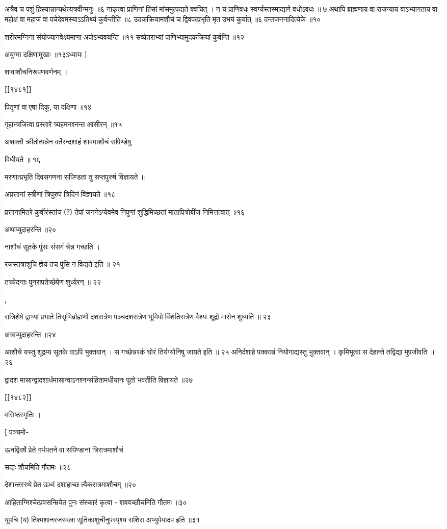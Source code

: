 अत्रैव च पशुं हिस्यान्नान्यथेत्यत्रवीन्मनुः ॥६ नाकृत्वा प्राणिनां हिंसां मांसमुत्पद्यते क्वचित् । न च प्राणिवधः स्वर्ग्यस्तस्माद्यागे वधोऽवधः ॥ ७ अथापि ब्राह्मणाय वा राजन्याय वाऽभ्यागताय वा महोक्षं वा महाजं वा पचेदेवमस्याऽऽतिथ्यं कुर्वन्तीति ॥८ उदकक्रियामशौचं च द्विवपत्प्रभृति मृत उभयं कुर्यात् ॥६ दन्तजननादित्येके ॥१० 

शरीरमग्निना संयोज्यानवेक्ष्यमाणा अपोऽभ्यवयन्ति ॥११ सव्येतराभ्यां पाणिभ्यामुदकक्रियां कुर्वन्ति ॥१२ 

अयुग्मा दक्षिणामुखाः ॥१३ऽध्यायः ] 

शावाशौचनिरूपणवर्णनम् । 

[[१४८१]]

पितॄणां वा एषा दिकू, या दक्षिणा ॥१४ 

गृहान्त्रजित्वा प्रस्तारे त्र्यहमनश्नन्त आसीरन् ॥१५ 

अशक्तौ क्रीतोत्पन्नेन वर्तेरन्दशाहं शावमाशौचं सपिण्डेषु 

विधीयते ॥ १६ 

मरणात्प्रभृति दिवसगणना सपिण्डता तु सप्तपुरुषं विज्ञायते ॥ 

अप्रत्तानां स्त्रीणां त्रिपुरुपं त्रिदिनं विज्ञायते ॥१८ 

प्रत्तानामितरे कुर्वीरंस्तांच (?) तेपां जननेऽप्येवमेव निपुणां शुद्धिमिच्छतां मातापित्रोबींज निमित्तत्वात् ॥१६ 

अथाप्युदाहरन्ति ॥२० 

नाशौचं सूतके पुंसः संसगं चेन्न गच्छति । 

रजस्तत्राशुचि ज्ञेयं तच पुंसि न विद्यते इति ॥ २१ 

तच्चेदन्तः पुनरापतेच्छेपेण शुध्येरन् ॥ २२ 

, 

रात्रिशेषे द्वाभ्यां प्रभाते तिसृभिर्ब्राह्मणो दशरात्रेण पञ्चदशरात्रेण भूमिपो विंशतिरात्रेण वैश्यः शूद्रो मासेन शुध्यति ॥ २३ 

अत्राप्युदाहरन्ति ॥२४ 

आशौचे यस्तु शूद्रम्य सूतके वाऽपि भुक्तवान् । स गच्छेन्नरकं घोरं तिर्यग्योनिषु जायते इति ॥ २५ अनिर्दशाहे पक्कान्नं नियोगाद्यस्तु भुक्तवान् । कृमिभूत्वा स देहान्ते तद्विद्या मुपजीवति ॥ २६ 

द्वादश मासान्द्वादशार्धमासान्वाऽनश्नन्संहितामधीयानः पूतो भवतीति विज्ञायते ॥२७ 

[[१४८२]]

वसिष्ठस्मृतिः । 

[ पञ्चमो- 

ऊनद्विवर्षे प्रेते गर्भपतने वा सपिण्डानां त्रिरात्रमाशौचं 

सद्यः शौचमिति गौतमः ॥२८ 

देशान्तरस्थे प्रेत ऊध्वं दशाहाच्छ त्वैकरात्रमाशौचम् ॥२० 

आहिताग्मिश्चेत्प्रवसन्म्रियेत पुनः संस्कारं कृत्वा - शववच्छौचमिति गौतमः ॥३० 

यूपचि (य) तिश्मशानरजस्वला सूतिकाशुचीनुपस्पृश्य सशिरा अभ्युपेयादप इति ॥३१ 
